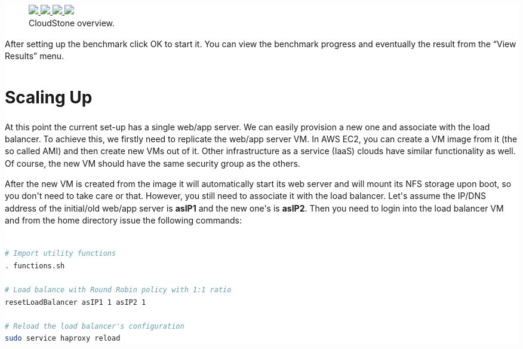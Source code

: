 
<figure class="half">
  <a class="image-popup-fit-width" href="/images/blog/Advanced Automated CloudStone Setup in Ubuntu VMs Part 2/wizard-javaadvanced.png">
    <img src="/images/blog/Advanced Automated CloudStone Setup in Ubuntu VMs Part 2/wizard-javaadvanced.png">
  </a>
  <a class="image-popup-fit-width" href="/images/blog/Advanced Automated CloudStone Setup in Ubuntu VMs Part 2/wizard-driveradvanced.png">
    <img src="/images/blog/Advanced Automated CloudStone Setup in Ubuntu VMs Part 2/wizard-driveradvanced.png">
  </a>
  <a class="image-popup-fit-width" href="/images/blog/Advanced Automated CloudStone Setup in Ubuntu VMs Part 2/wizard-web-serveradvanced1.png">
    <img src="/images/blog/Advanced Automated CloudStone Setup in Ubuntu VMs Part 2/wizard-web-serveradvanced1.png">
  </a>
  <a class="image-popup-fit-width" href="/images/blog/Advanced Automated CloudStone Setup in Ubuntu VMs Part 2/wizard-data-serversadvanced.png">
    <img src="/images/blog/Advanced Automated CloudStone Setup in Ubuntu VMs Part 2/wizard-data-serversadvanced.png">
  </a>
  <figcaption>CloudStone overview.</figcaption>
</figure>



After setting up the benchmark click OK to start it. You can view the benchmark progress and 
eventually the result from the “View Results” menu.

# Scaling Up

At this point the current set-up has a single web/app server. We can easily provision a new one 
and associate with the load balancer. To achieve this, we firstly need to replicate the web/app server VM. 
In AWS EC2, you can create a VM image from it (the so called AMI) and then create new VMs out of it. 
Other infrastructure as a service (IaaS) clouds have similar functionality as well. 
Of course, the new VM should have the same security group as the others.

After the new VM is created from the image it will automatically start its web server and will 
mount its NFS storage upon boot, so you don't need to take care or that. However, you still need to 
associate it with the load balancer. Let's assume the IP/DNS address of the initial/old web/app server 
is **asIP1** and the new one's is **asIP2**. Then you need to login into the load balancer 
VM and from the home directory issue the following commands:

```bash

# Import utility functions
. functions.sh

# Load balance with Round Robin policy with 1:1 ratio
resetLoadBalancer asIP1 1 asIP2 1

# Reload the load balancer's configuration
sudo service haproxy reload
```
